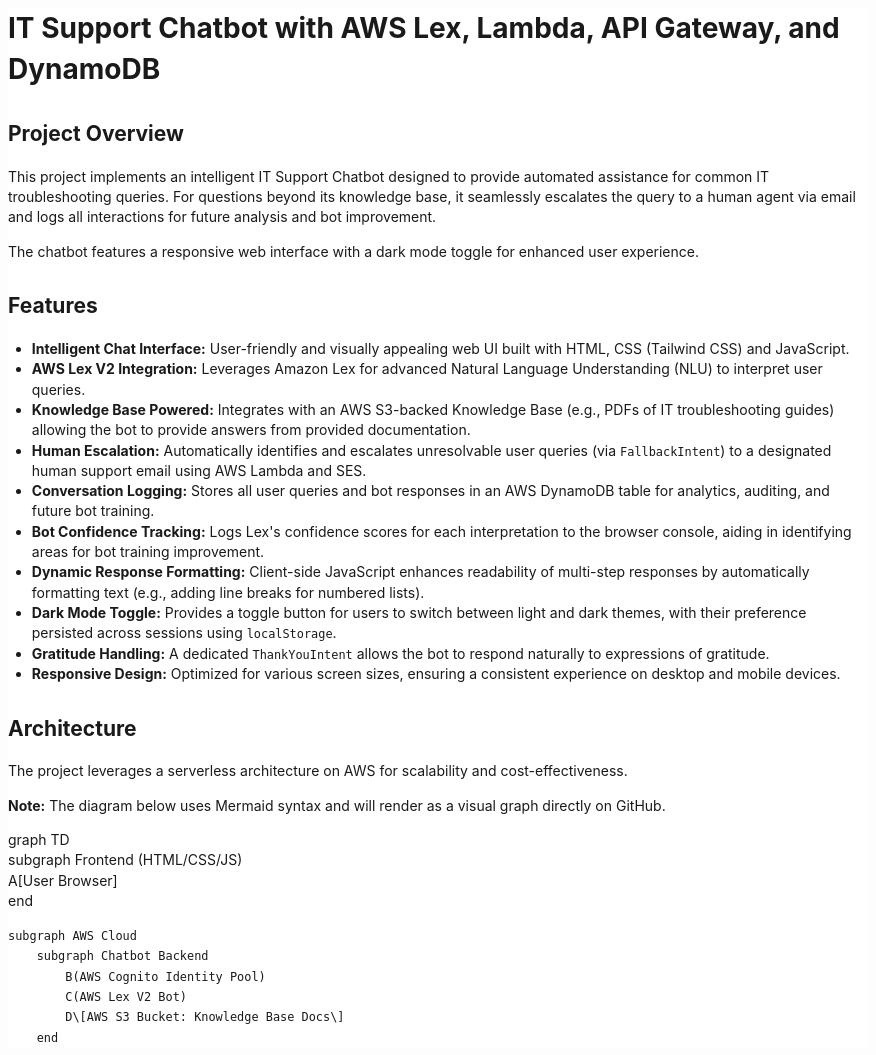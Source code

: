# **IT Support Chatbot with AWS Lex, Lambda, API Gateway, and DynamoDB**

## **Project Overview**

This project implements an intelligent IT Support Chatbot designed to provide automated assistance for common IT troubleshooting queries. For questions beyond its knowledge base, it seamlessly escalates the query to a human agent via email and logs all interactions for future analysis and bot improvement.

The chatbot features a responsive web interface with a dark mode toggle for enhanced user experience.

## **Features**

* **Intelligent Chat Interface:** User-friendly and visually appealing web UI built with HTML, CSS (Tailwind CSS) and JavaScript.  
* **AWS Lex V2 Integration:** Leverages Amazon Lex for advanced Natural Language Understanding (NLU) to interpret user queries.  
* **Knowledge Base Powered:** Integrates with an AWS S3-backed Knowledge Base (e.g., PDFs of IT troubleshooting guides) allowing the bot to provide answers from provided documentation.  
* **Human Escalation:** Automatically identifies and escalates unresolvable user queries (via `FallbackIntent`) to a designated human support email using AWS Lambda and SES.  
* **Conversation Logging:** Stores all user queries and bot responses in an AWS DynamoDB table for analytics, auditing, and future bot training.  
* **Bot Confidence Tracking:** Logs Lex's confidence scores for each interpretation to the browser console, aiding in identifying areas for bot training improvement.  
* **Dynamic Response Formatting:** Client-side JavaScript enhances readability of multi-step responses by automatically formatting text (e.g., adding line breaks for numbered lists).  
* **Dark Mode Toggle:** Provides a toggle button for users to switch between light and dark themes, with their preference persisted across sessions using `localStorage`.  
* **Gratitude Handling:** A dedicated `ThankYouIntent` allows the bot to respond naturally to expressions of gratitude.  
* **Responsive Design:** Optimized for various screen sizes, ensuring a consistent experience on desktop and mobile devices.

## **Architecture**

The project leverages a serverless architecture on AWS for scalability and cost-effectiveness.

**Note:** The diagram below uses Mermaid syntax and will render as a visual graph directly on GitHub.

graph TD  
    subgraph Frontend (HTML/CSS/JS)  
        A\[User Browser\]  
    end

    subgraph AWS Cloud  
        subgraph Chatbot Backend  
            B(AWS Cognito Identity Pool)  
            C(AWS Lex V2 Bot)  
            D\[AWS S3 Bucket: Knowledge Base Docs\]  
        end
